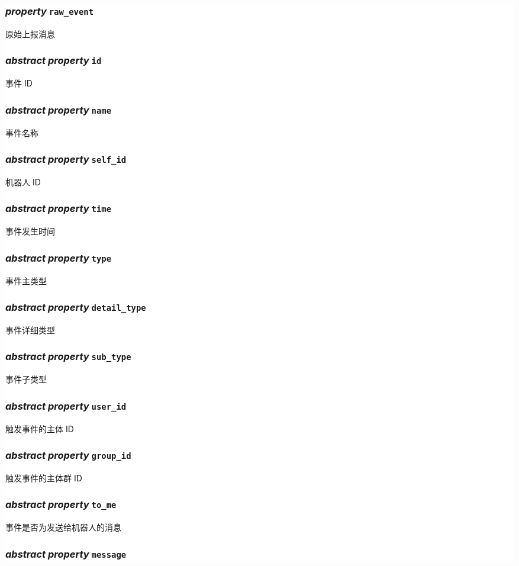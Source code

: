 

### _property_ `raw_event`

原始上报消息


### _abstract property_ `id`

事件 ID


### _abstract property_ `name`

事件名称


### _abstract property_ `self_id`

机器人 ID


### _abstract property_ `time`

事件发生时间


### _abstract property_ `type`

事件主类型


### _abstract property_ `detail_type`

事件详细类型


### _abstract property_ `sub_type`

事件子类型


### _abstract property_ `user_id`

触发事件的主体 ID


### _abstract property_ `group_id`

触发事件的主体群 ID


### _abstract property_ `to_me`

事件是否为发送给机器人的消息


### _abstract property_ `message`
